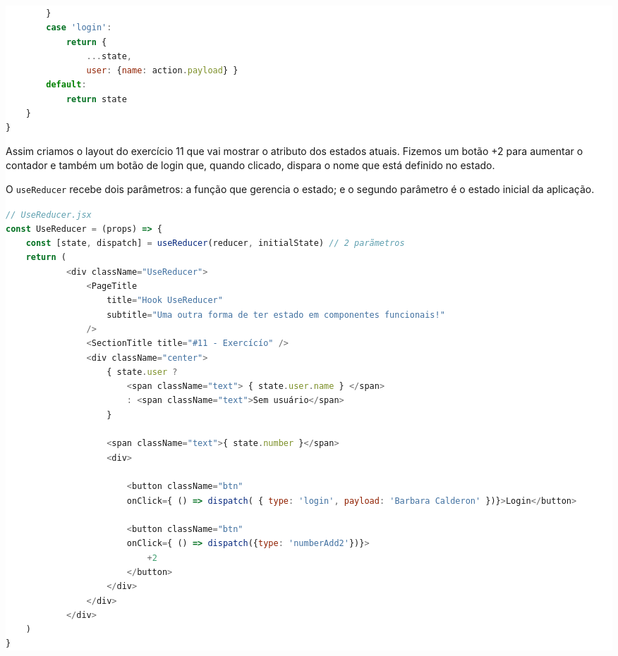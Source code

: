 ```javascript
        }
        case 'login':
            return {
                ...state,
                user: {name: action.payload} }
        default:
            return state
    }
}
```

Assim criamos o layout do exercício 11 que vai mostrar o atributo dos estados atuais. Fizemos um botão +2 para aumentar o contador e também um botão de login que, quando clicado, dispara o nome que está definido no estado.

O `useReducer` recebe dois parâmetros: a função que gerencia o estado; e o segundo parâmetro é o estado inicial da aplicação.

```javascript
// UseReducer.jsx
const UseReducer = (props) => {
    const [state, dispatch] = useReducer(reducer, initialState) // 2 parãmetros
    return (
            <div className="UseReducer">
                <PageTitle
                    title="Hook UseReducer"
                    subtitle="Uma outra forma de ter estado em componentes funcionais!"
                />
                <SectionTitle title="#11 - Exercícío" />
                <div className="center">
                    { state.user ? 
                        <span className="text"> { state.user.name } </span>
                        : <span className="text">Sem usuário</span>
                    }

                    <span className="text">{ state.number }</span>
                    <div>

                        <button className="btn"
                        onClick={ () => dispatch( { type: 'login', payload: 'Barbara Calderon' })}>Login</button>

                        <button className="btn" 
                        onClick={ () => dispatch({type: 'numberAdd2'})}>
                            +2
                        </button>
                    </div>
                </div>
            </div>
    )
}
```
